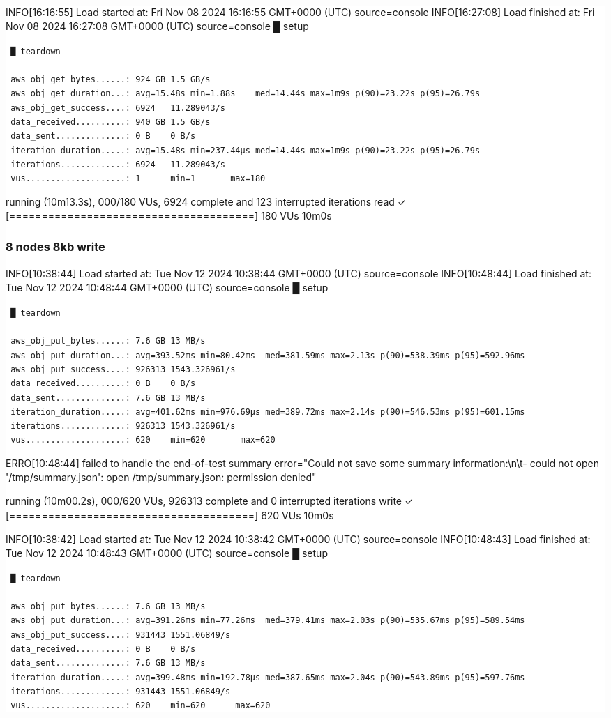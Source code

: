INFO[16:16:55] Load started at:               Fri Nov 08 2024 16:16:55 GMT+0000 (UTC)  source=console
INFO[16:27:08] Load finished at:              Fri Nov 08 2024 16:27:08 GMT+0000 (UTC)  source=console
     █ setup

     █ teardown

     aws_obj_get_bytes......: 924 GB 1.5 GB/s
     aws_obj_get_duration...: avg=15.48s min=1.88s    med=14.44s max=1m9s p(90)=23.22s p(95)=26.79s
     aws_obj_get_success....: 6924   11.289043/s
     data_received..........: 940 GB 1.5 GB/s
     data_sent..............: 0 B    0 B/s
     iteration_duration.....: avg=15.48s min=237.44µs med=14.44s max=1m9s p(90)=23.22s p(95)=26.79s
     iterations.............: 6924   11.289043/s
     vus....................: 1      min=1       max=180

running (10m13.3s), 000/180 VUs, 6924 complete and 123 interrupted iterations
read ✓ [======================================] 180 VUs  10m0s

### 8 nodes 8kb write
INFO[10:38:44] Load started at:               Tue Nov 12 2024 10:38:44 GMT+0000 (UTC)  source=console
INFO[10:48:44] Load finished at:              Tue Nov 12 2024 10:48:44 GMT+0000 (UTC)  source=console
     █ setup

     █ teardown

     aws_obj_put_bytes......: 7.6 GB 13 MB/s
     aws_obj_put_duration...: avg=393.52ms min=80.42ms  med=381.59ms max=2.13s p(90)=538.39ms p(95)=592.96ms
     aws_obj_put_success....: 926313 1543.326961/s
     data_received..........: 0 B    0 B/s
     data_sent..............: 7.6 GB 13 MB/s
     iteration_duration.....: avg=401.62ms min=976.69µs med=389.72ms max=2.14s p(90)=546.53ms p(95)=601.15ms
     iterations.............: 926313 1543.326961/s
     vus....................: 620    min=620       max=620
ERRO[10:48:44] failed to handle the end-of-test summary      error="Could not save some summary information:\n\t- could not open '/tmp/summary.json': open /tmp/summary.json: permission denied"

running (10m00.2s), 000/620 VUs, 926313 complete and 0 interrupted iterations
write ✓ [======================================] 620 VUs  10m0s

INFO[10:38:42] Load started at:               Tue Nov 12 2024 10:38:42 GMT+0000 (UTC)  source=console
INFO[10:48:43] Load finished at:              Tue Nov 12 2024 10:48:43 GMT+0000 (UTC)  source=console
     █ setup

     █ teardown

     aws_obj_put_bytes......: 7.6 GB 13 MB/s
     aws_obj_put_duration...: avg=391.26ms min=77.26ms  med=379.41ms max=2.03s p(90)=535.67ms p(95)=589.54ms
     aws_obj_put_success....: 931443 1551.06849/s
     data_received..........: 0 B    0 B/s
     data_sent..............: 7.6 GB 13 MB/s
     iteration_duration.....: avg=399.48ms min=192.78µs med=387.65ms max=2.04s p(90)=543.89ms p(95)=597.76ms
     iterations.............: 931443 1551.06849/s
     vus....................: 620    min=620      max=620
